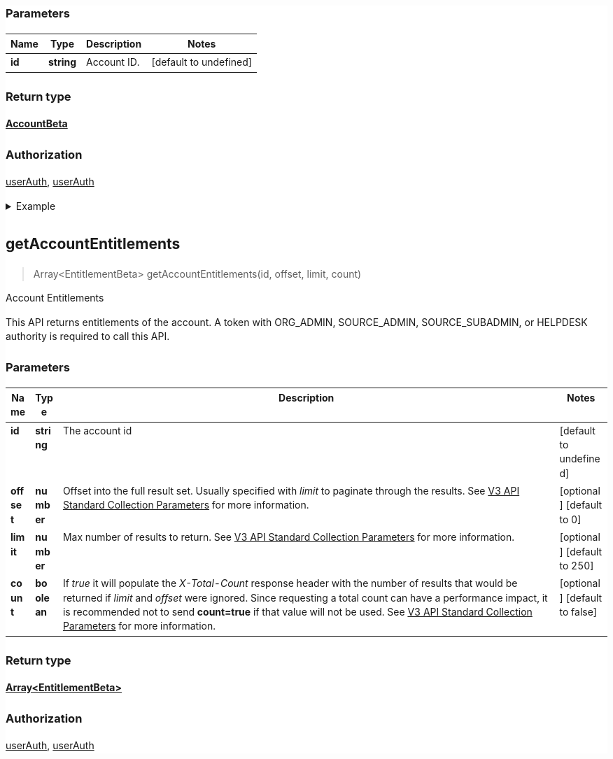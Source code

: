 ### Parameters


Name | Type | Description  | Notes
------------- | ------------- | ------------- | -------------
 **id** | **string**| Account ID. | [default to undefined]

### Return type

[**AccountBeta**](../Models/AccountBeta.md)

### Authorization

[userAuth](https://developer.sailpoint.com/docs/api/v3/identity-security-cloud-v-3-api#authentication), [userAuth](https://developer.sailpoint.com/docs/api/v3/identity-security-cloud-v-3-api#authentication)

<details><summary>Example</summary></details>


## getAccountEntitlements

> Array&lt;EntitlementBeta&gt; getAccountEntitlements(id, offset, limit, count)

Account Entitlements

This API returns entitlements of the account.   A token with ORG_ADMIN, SOURCE_ADMIN, SOURCE_SUBADMIN, or HELPDESK authority is required to call this API.

### Parameters


Name | Type | Description  | Notes
------------- | ------------- | ------------- | -------------
 **id** | **string**| The account id | [default to undefined]
 **offset** | **number**| Offset into the full result set. Usually specified with *limit* to paginate through the results. See [V3 API Standard Collection Parameters](https://developer.sailpoint.com/idn/api/standard-collection-parameters) for more information. | [optional] [default to 0]
 **limit** | **number**| Max number of results to return. See [V3 API Standard Collection Parameters](https://developer.sailpoint.com/idn/api/standard-collection-parameters) for more information. | [optional] [default to 250]
 **count** | **boolean**| If *true* it will populate the *X-Total-Count* response header with the number of results that would be returned if *limit* and *offset* were ignored.  Since requesting a total count can have a performance impact, it is recommended not to send **count&#x3D;true** if that value will not be used.  See [V3 API Standard Collection Parameters](https://developer.sailpoint.com/idn/api/standard-collection-parameters) for more information. | [optional] [default to false]

### Return type

[**Array&lt;EntitlementBeta&gt;**](../Models/EntitlementBeta.md)

### Authorization

[userAuth](https://developer.sailpoint.com/docs/api/v3/identity-security-cloud-v-3-api#authentication), [userAuth](https://developer.sailpoint.com/docs/api/v3/identity-security-cloud-v-3-api#authentication)

